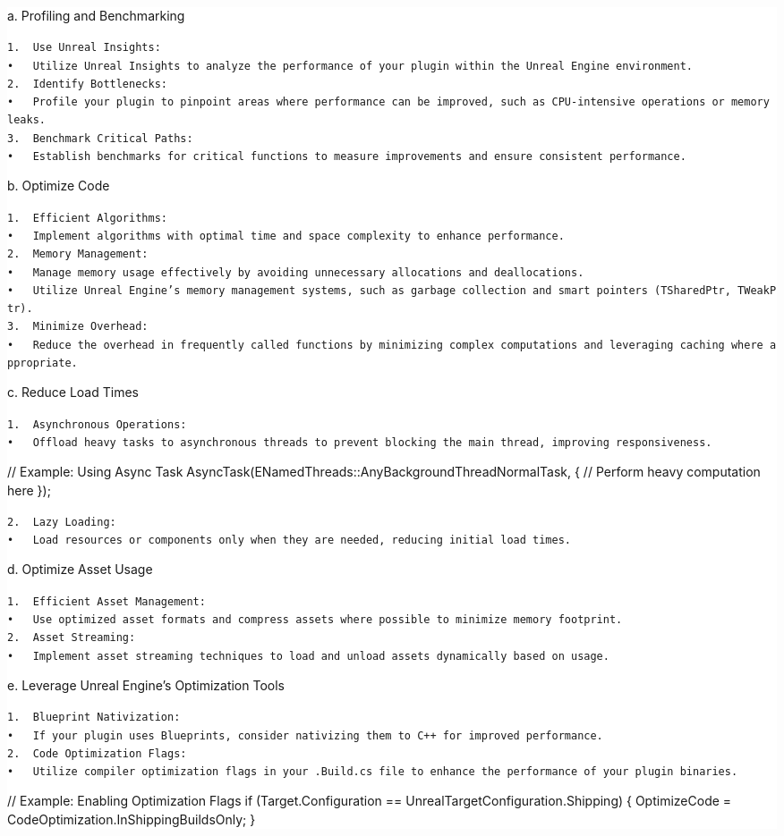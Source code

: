 a. Profiling and Benchmarking

	1.	Use Unreal Insights:
	•	Utilize Unreal Insights to analyze the performance of your plugin within the Unreal Engine environment.
	2.	Identify Bottlenecks:
	•	Profile your plugin to pinpoint areas where performance can be improved, such as CPU-intensive operations or memory leaks.
	3.	Benchmark Critical Paths:
	•	Establish benchmarks for critical functions to measure improvements and ensure consistent performance.

b. Optimize Code

	1.	Efficient Algorithms:
	•	Implement algorithms with optimal time and space complexity to enhance performance.
	2.	Memory Management:
	•	Manage memory usage effectively by avoiding unnecessary allocations and deallocations.
	•	Utilize Unreal Engine’s memory management systems, such as garbage collection and smart pointers (TSharedPtr, TWeakPtr).
	3.	Minimize Overhead:
	•	Reduce the overhead in frequently called functions by minimizing complex computations and leveraging caching where appropriate.

c. Reduce Load Times

	1.	Asynchronous Operations:
	•	Offload heavy tasks to asynchronous threads to prevent blocking the main thread, improving responsiveness.

// Example: Using Async Task
AsyncTask(ENamedThreads::AnyBackgroundThreadNormalTask, []()
{
    // Perform heavy computation here
});


	2.	Lazy Loading:
	•	Load resources or components only when they are needed, reducing initial load times.

d. Optimize Asset Usage

	1.	Efficient Asset Management:
	•	Use optimized asset formats and compress assets where possible to minimize memory footprint.
	2.	Asset Streaming:
	•	Implement asset streaming techniques to load and unload assets dynamically based on usage.

e. Leverage Unreal Engine’s Optimization Tools

	1.	Blueprint Nativization:
	•	If your plugin uses Blueprints, consider nativizing them to C++ for improved performance.
	2.	Code Optimization Flags:
	•	Utilize compiler optimization flags in your .Build.cs file to enhance the performance of your plugin binaries.

// Example: Enabling Optimization Flags
if (Target.Configuration == UnrealTargetConfiguration.Shipping)
{
    OptimizeCode = CodeOptimization.InShippingBuildsOnly;
}
